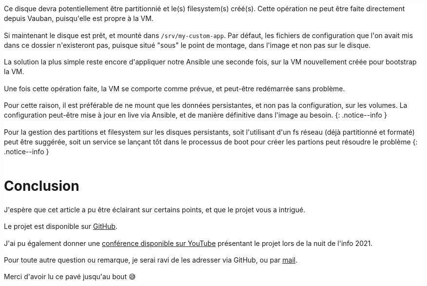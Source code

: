 Ce disque devra potentiellement être partitionnié et le(s) filesystem(s) créé(s).
Cette opération ne peut être faite directement depuis Vauban, puisqu'elle est
propre à la VM.

Si maintenant le disque est prêt, et mounté dans `/srv/my-custom-app`. Par défaut,
les fichiers de configuration que l'on avait mis dans ce dossier n'existeront pas,
puisque situé "sous" le point de montage, dans l'image et non pas sur le disque.

La solution la plus simple reste encore d'appliquer notre Ansible une seconde
fois, sur la VM nouvellement créée pour bootstrap la VM.

Une fois cette opération faite, la VM se comporte comme prévue, et peut-être
redémarrée sans problème.

Pour cette raison, il est préférable de ne mount que les données persistantes,
et non pas la configuration, sur les volumes. La configuration peut-être mise
à jour en live via Ansible, et de manière définitive dans l'image au besoin.
{: .notice--info }

Pour la gestion des partitions et filesystem sur les disques persistants, soit
l'utilisant d'un fs réseau (déjà partitionné et formaté) peut être suggérée,
soit un service se lançant tôt dans le processus de boot pour créer les partions
peut résoudre le problème
{: .notice--info }

# Conclusion

J'espère que cet article a pu être éclairant sur certains points, et que le
projet vous a intrigué.

Le projet est disponible sur [GitHub](https://github.com/diabolocom/vauban).

J'ai pu également donner une [conférence disponible sur YouTube](https://www.youtube.com/watch?v=Mmzsg66k1KE)
présentant le projet lors de la nuit de l'info 2021.

Pour toute autre question ou remarque, je serai ravi de les adresser via
GitHub, ou par [mail](/about/#contact).

Merci d'avoir lu ce pavé jusqu'au bout :sweat_smile:
